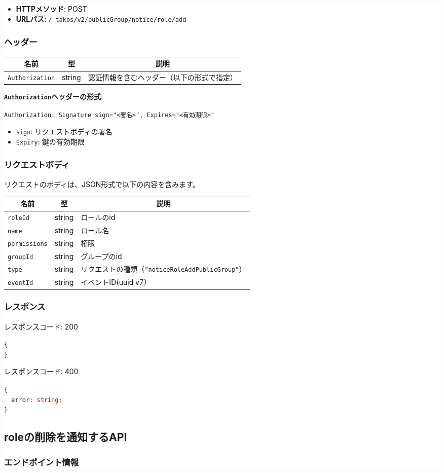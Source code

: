 - **HTTPメソッド**: POST
- **URLパス**: `/_takos/v2/publicGroup/notice/role/add`

### ヘッダー

| 名前            | 型     | 説明                                       |
| --------------- | ------ | ------------------------------------------ |
| `Authorization` | string | 認証情報を含むヘッダー（以下の形式で指定） |

**`Authorization`ヘッダーの形式**:

```
Authorization: Signature sign="<署名>", Expires="<有効期限>"
```

- `sign`: リクエストボディの署名
- `Expiry`: 鍵の有効期限

### リクエストボディ

リクエストのボディは、JSON形式で以下の内容を含みます。

| 名前          | 型     | 説明                                             |
| ------------- | ------ | ------------------------------------------------ |
| `roleId`      | string | ロールのid                                       |
| `name`        | string | ロール名                                         |
| `permissions` | string | 権限                                             |
| `groupId`     | string | グループのid                                     |
| `type`        | string | リクエストの種類（`"noticeRoleAddPublicGroup"`） |
| `eventId`     | string | イベントID(uuid v7)                              |

### レスポンス

レスポンスコード: 200

```ts
{
}
```

レスポンスコード: 400

```ts
{
  error: string;
}
```

## roleの削除を通知するAPI

### エンドポイント情報
